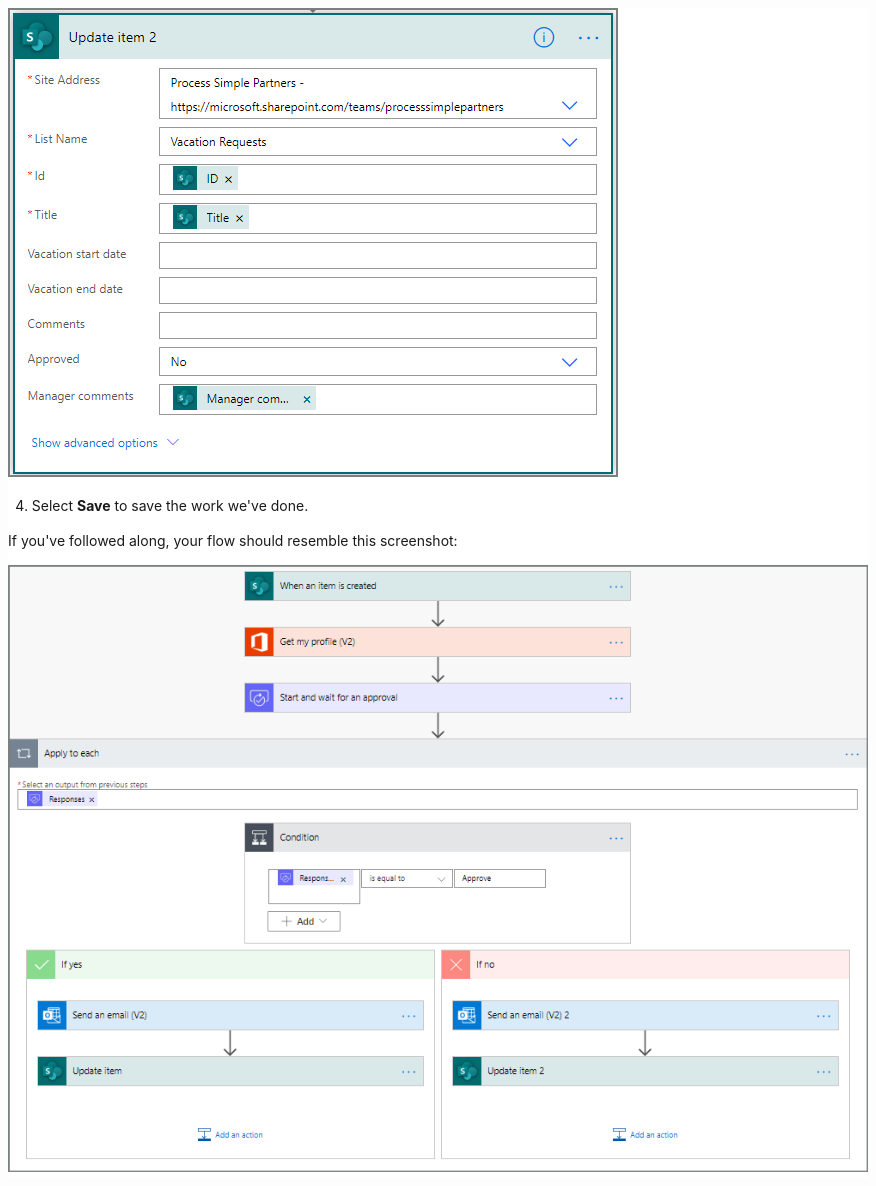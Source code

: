 ![update item card.](img/configure-update-item-no.png)

4.  Select **Save** to save the work we've done.

If you've followed along, your flow should resemble this screenshot:

![Completed flow.](img/completed-flow.png)
